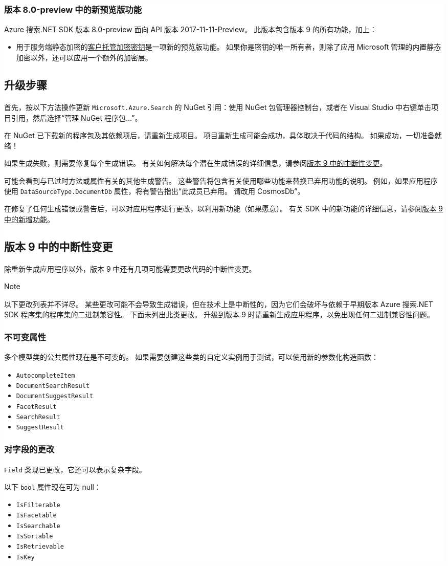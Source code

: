 ### <a name="new-preview-features-in-version-80-preview"></a>版本 8.0-preview 中的新预览版功能
Azure 搜索.NET SDK 版本 8.0-preview 面向 API 版本 2017-11-11-Preview。 此版本包含版本 9 的所有功能，加上：

* 用于服务端静态加密的[客户托管加密密钥](search-security-manage-encryption-keys.md)是一项新的预览版功能。 如果你是密钥的唯一所有者，则除了应用 Microsoft 管理的内置静态加密以外，还可以应用一个额外的加密层。

<a name="UpgradeSteps"></a>

## <a name="steps-to-upgrade"></a>升级步骤
首先，按以下方法操作更新 `Microsoft.Azure.Search` 的 NuGet 引用：使用 NuGet 包管理器控制台，或者在 Visual Studio 中右键单击项目引用，然后选择“管理 NuGet 程序包...”。

在 NuGet 已下载新的程序包及其依赖项后，请重新生成项目。 项目重新生成可能会成功，具体取决于代码的结构。 如果成功，一切准备就绪！

如果生成失败，则需要修复每个生成错误。 有关如何解决每个潜在生成错误的详细信息，请参阅[版本 9 中的中断性变更](#ListOfChanges)。

可能会看到与已过时方法或属性有关的其他生成警告。 这些警告将包含有关使用哪些功能来替换已弃用功能的说明。 例如，如果应用程序使用 `DataSourceType.DocumentDb` 属性，将有警告指出“此成员已弃用。 请改用 CosmosDb”。

在修复了任何生成错误或警告后，可以对应用程序进行更改，以利用新功能（如果愿意）。 有关 SDK 中的新功能的详细信息，请参阅[版本 9 中的新增功能](#WhatsNew)。

<a name="ListOfChanges"></a>

## <a name="breaking-changes-in-version-9"></a>版本 9 中的中断性变更

除重新生成应用程序以外，版本 9 中还有几项可能需要更改代码的中断性变更。

> [!NOTE]
> 以下更改列表并不详尽。 某些更改可能不会导致生成错误，但在技术上是中断性的，因为它们会破坏与依赖于早期版本 Azure 搜索.NET SDK 程序集的程序集的二进制兼容性。 下面未列出此类更改。 升级到版本 9 时请重新生成应用程序，以免出现任何二进制兼容性问题。

### <a name="immutable-properties"></a>不可变属性

多个模型类的公共属性现在是不可变的。 如果需要创建这些类的自定义实例用于测试，可以使用新的参数化构造函数：

  - `AutocompleteItem`
  - `DocumentSearchResult`
  - `DocumentSuggestResult`
  - `FacetResult`
  - `SearchResult`
  - `SuggestResult`

### <a name="changes-to-field"></a>对字段的更改

`Field` 类现已更改，它还可以表示复杂字段。

以下 `bool` 属性现在可为 null：

  - `IsFilterable`
  - `IsFacetable`
  - `IsSearchable`
  - `IsSortable`
  - `IsRetrievable`
  - `IsKey`
